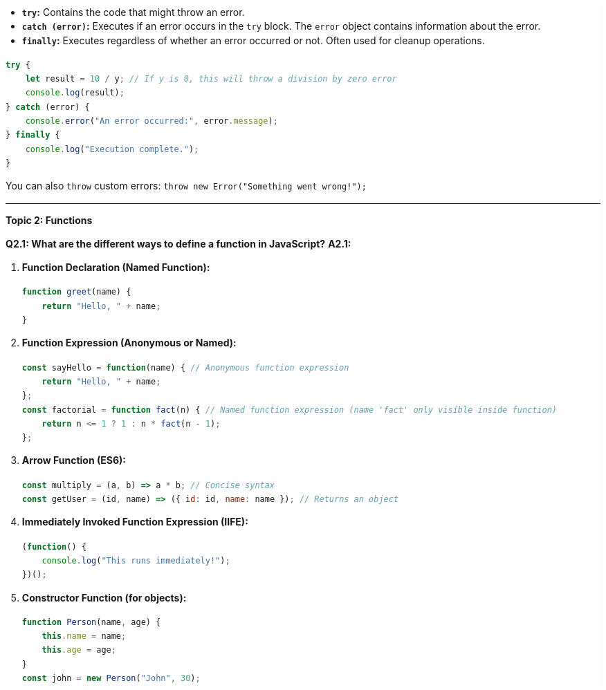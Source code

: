   * **`try`:** Contains the code that might throw an error.
  * **`catch (error)`:** Executes if an error occurs in the `try` block. The `error` object contains information about the error.
  * **`finally`:** Executes regardless of whether an error occurred or not. Often used for cleanup operations.



```javascript
try {
    let result = 10 / y; // If y is 0, this will throw a division by zero error
    console.log(result);
} catch (error) {
    console.error("An error occurred:", error.message);
} finally {
    console.log("Execution complete.");
}
```

You can also `throw` custom errors: `throw new Error("Something went wrong!");`

-----

**Topic 2: Functions**

**Q2.1: What are the different ways to define a function in JavaScript?**
**A2.1:**

1.  **Function Declaration (Named Function):**
    ```javascript
    function greet(name) {
        return "Hello, " + name;
    }
    ```
2.  **Function Expression (Anonymous or Named):**
    ```javascript
    const sayHello = function(name) { // Anonymous function expression
        return "Hello, " + name;
    };
    const factorial = function fact(n) { // Named function expression (name 'fact' only visible inside function)
        return n <= 1 ? 1 : n * fact(n - 1);
    };
    ```
3.  **Arrow Function (ES6):**
    ```javascript
    const multiply = (a, b) => a * b; // Concise syntax
    const getUser = (id, name) => ({ id: id, name: name }); // Returns an object
    ```
4.  **Immediately Invoked Function Expression (IIFE):**
    ```javascript
    (function() {
        console.log("This runs immediately!");
    })();
    ```
5.  **Constructor Function (for objects):**
    ```javascript
    function Person(name, age) {
        this.name = name;
        this.age = age;
    }
    const john = new Person("John", 30);
    ```
